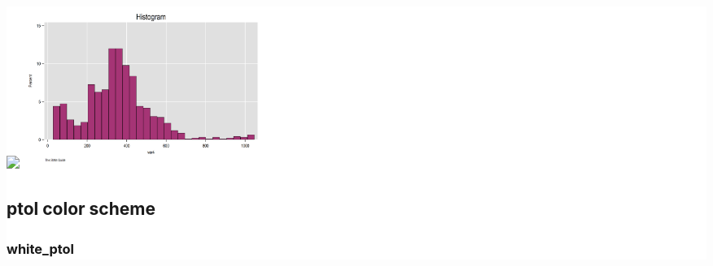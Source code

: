 <img src="./figures/box_gg_piyg.png" height="200"><img src="./figures/histogram_gg_piyg.png" height="200">


## ptol color scheme

### white_ptol